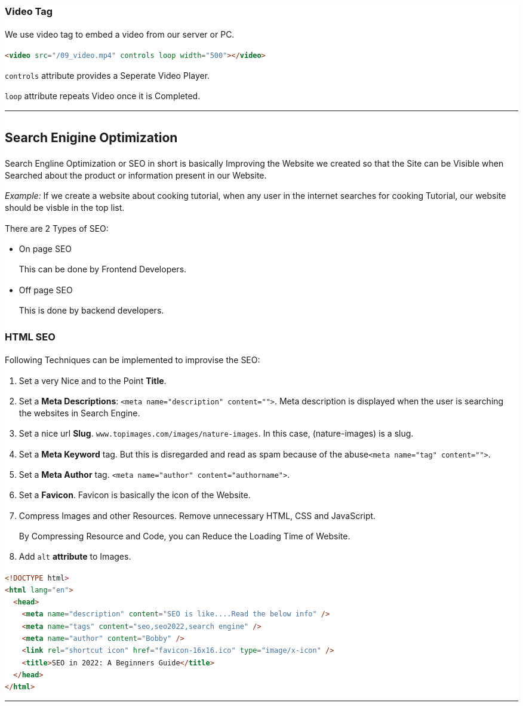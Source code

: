 ### Video Tag

We use video tag to embed a video from our server or PC.

```html
<video src="/09_video.mp4" controls loop width="500"></video>
```

`controls` attribute provides a Seperate Video Player.

`loop` attribute repeats Video once it is Completed.

---

## Search Enigine Optimization

Search Engline Optimization or SEO in short is basically Improving the Website we created so that the Site can be Visible when Searched about the product or information present in our Website.

_Example:_ If we create a website about cooking tutorial, when any user in the internet searches for cooking Tutorial, our website should be visble in the top list.

There are 2 Types of SEO:

- On page SEO

  This can be done by Frontend Developers.

- Off page SEO

  This is done by backend developers.

### HTML SEO

Following Techniques can be implemented to improvise the SEO:

1. Set a very Nice and to the Point **Title**.

2. Set a **Meta Descriptions**: `<meta name="description" content="">`. Meta description is displayed when the user is searching the websites in Search Engine.

3. Set a nice url **Slug**. `www.topimages.com/images/nature-images`. In this case, (nature-images) is a slug.

4. Set a **Meta Keyword** tag. But this is disregarded and read as spam because of the abuse`<meta name="tag" content="">`.

5. Set a **Meta Author** tag. `<meta name="author" content="authorname">`.

6. Set a **Favicon**. Favicon is basically the icon of the Website.

7. Compress Images and other Resources. Remove unnecessary HTML, CSS and JavaScript.

   By Compressing Resource and Code, you can Reduce the Loading Time of Website.

8. Add `alt` **attribute** to Images.

```html
<!DOCTYPE html>
<html lang="en">
  <head>
    <meta name="description" content="SEO is like....Read the below info" />
    <meta name="tags" content="seo,seo2022,search engine" />
    <meta name="author" content="Bobby" />
    <link rel="shortcut icon" href="favicon-16x16.ico" type="image/x-icon" />
    <title>SEO in 2022: A Beginners Guide</title>
  </head>
</html>
```

---